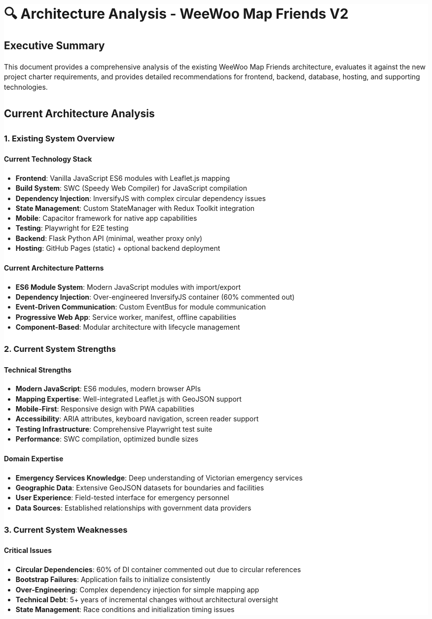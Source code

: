 # 🔍 Architecture Analysis - WeeWoo Map Friends V2

## Executive Summary

This document provides a comprehensive analysis of the existing WeeWoo Map Friends architecture, evaluates it against the new project charter requirements, and provides detailed recommendations for frontend, backend, database, hosting, and supporting technologies.

## Current Architecture Analysis

### 1. Existing System Overview

#### **Current Technology Stack**
- **Frontend**: Vanilla JavaScript ES6 modules with Leaflet.js mapping
- **Build System**: SWC (Speedy Web Compiler) for JavaScript compilation
- **Dependency Injection**: InversifyJS with complex circular dependency issues
- **State Management**: Custom StateManager with Redux Toolkit integration
- **Mobile**: Capacitor framework for native app capabilities
- **Testing**: Playwright for E2E testing
- **Backend**: Flask Python API (minimal, weather proxy only)
- **Hosting**: GitHub Pages (static) + optional backend deployment

#### **Current Architecture Patterns**
- **ES6 Module System**: Modern JavaScript modules with import/export
- **Dependency Injection**: Over-engineered InversifyJS container (60% commented out)
- **Event-Driven Communication**: Custom EventBus for module communication
- **Progressive Web App**: Service worker, manifest, offline capabilities
- **Component-Based**: Modular architecture with lifecycle management

### 2. Current System Strengths

#### **Technical Strengths**
- **Modern JavaScript**: ES6 modules, modern browser APIs
- **Mapping Expertise**: Well-integrated Leaflet.js with GeoJSON support
- **Mobile-First**: Responsive design with PWA capabilities
- **Accessibility**: ARIA attributes, keyboard navigation, screen reader support
- **Testing Infrastructure**: Comprehensive Playwright test suite
- **Performance**: SWC compilation, optimized bundle sizes

#### **Domain Expertise**
- **Emergency Services Knowledge**: Deep understanding of Victorian emergency services
- **Geographic Data**: Extensive GeoJSON datasets for boundaries and facilities
- **User Experience**: Field-tested interface for emergency personnel
- **Data Sources**: Established relationships with government data providers

### 3. Current System Weaknesses

#### **Critical Issues**
- **Circular Dependencies**: 60% of DI container commented out due to circular references
- **Bootstrap Failures**: Application fails to initialize consistently
- **Over-Engineering**: Complex dependency injection for simple mapping app
- **Technical Debt**: 5+ years of incremental changes without architectural oversight
- **State Management**: Race conditions and initialization timing issues
